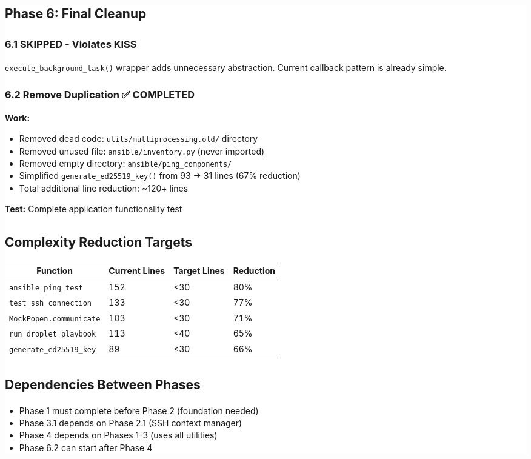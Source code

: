 ## Phase 6: Final Cleanup

### 6.1 SKIPPED - Violates KISS  
`execute_background_task()` wrapper adds unnecessary abstraction. Current callback pattern is already simple.

### 6.2 Remove Duplication ✅ COMPLETED
**Work:**
- Removed dead code: `utils/multiprocessing.old/` directory
- Removed unused file: `ansible/inventory.py` (never imported)
- Removed empty directory: `ansible/ping_components/`
- Simplified `generate_ed25519_key()` from 93 → 31 lines (67% reduction)
- Total additional line reduction: ~120+ lines

**Test:** Complete application functionality test

## Complexity Reduction Targets

| Function | Current Lines | Target Lines | Reduction |
|----------|--------------|--------------|-----------|
| `ansible_ping_test` | 152 | <30 | 80% |
| `test_ssh_connection` | 133 | <30 | 77% |
| `MockPopen.communicate` | 103 | <30 | 71% |
| `run_droplet_playbook` | 113 | <40 | 65% |
| `generate_ed25519_key` | 89 | <30 | 66% |

## Dependencies Between Phases

- Phase 1 must complete before Phase 2 (foundation needed)
- Phase 3.1 depends on Phase 2.1 (SSH context manager)
- Phase 4 depends on Phases 1-3 (uses all utilities)
- Phase 6.2 can start after Phase 4
